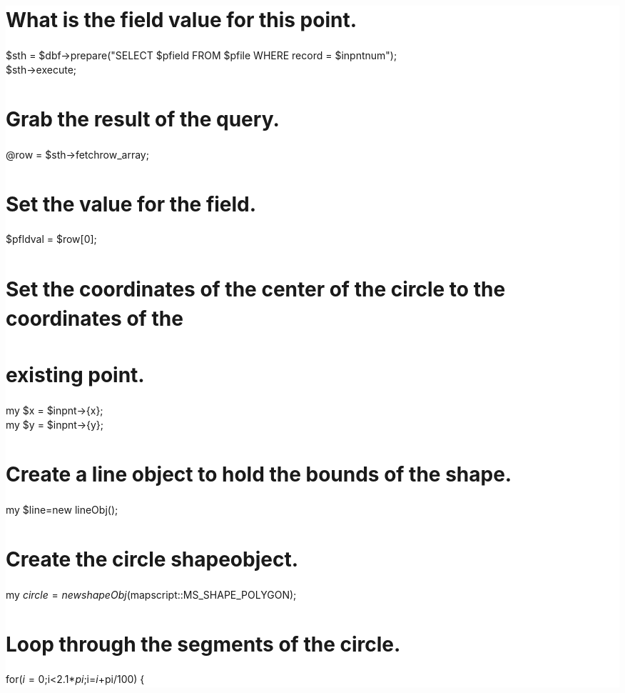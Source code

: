   # What is the field value for this point.                                                                                                                                                                                                             
  $sth = $dbf->prepare("SELECT $pfield FROM $pfile WHERE record = $inpntnum");                                                                                                                                                                          
  $sth->execute;                                                                                                                                                                                                                                        
                                                                                                                                                                                                                                                        
  #                                                                                                                                                                                                                                                     
  # Grab the result of the query.                                                                                                                                                                                                                       
  @row = $sth->fetchrow_array;                                                                                                                                                                                                                          
  #                                                                                                                                                                                                                                                     
  # Set the value for the field.                                                                                                                                                                                                                        
  $pfldval = $row[0];                                                                                                                                                                                                                                   
  #                                                                                                                                                                                                                                                     
  # Set the coordinates of the center of the circle to the coordinates of the                                                                                                                                                                           
  #   existing point.                                                                                                                                                                                                                                   
  my $x = $inpnt->{x};                                                                                                                                                                                                                                  
  my $y = $inpnt->{y};                                                                                                                                                                                                                                  
  #                                                                                                                                                                                                                                                     
  # Create a line object to hold the bounds of the shape.                                                                                                                                                                                               
  my $line=new lineObj();                                                                                                                                                                                                                               
  #                                                                                                                                                                                                                                                     
  # Create the circle shapeobject.                                                                                                                                                                                                                      
  my $circle=new shapeObj($mapscript::MS_SHAPE_POLYGON);                                                                                                                                                                                                
  #                                                                                                                                                                                                                                                     
  # Loop through the segments of the circle.                                                                                                                                                                                                            
  for($i=0;$i<2.1*$pi;$i=$i+$pi/100) {                                                                                                                                                                                                                  